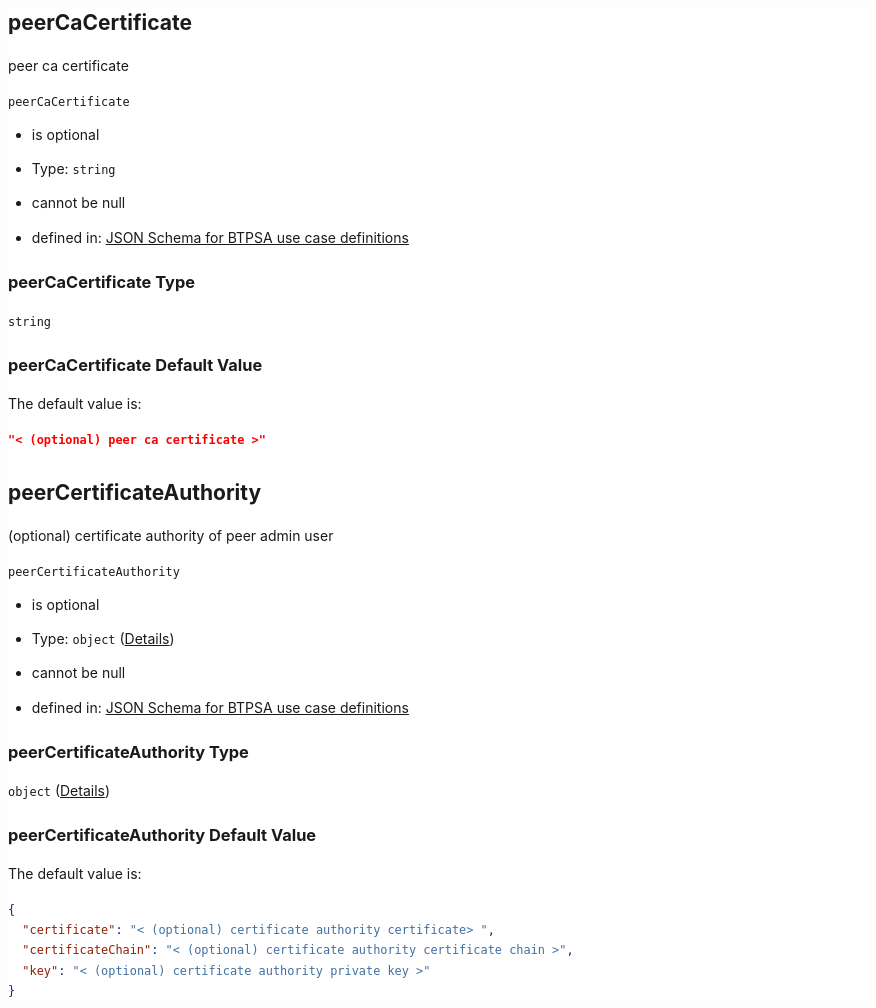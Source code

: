 ## peerCaCertificate

peer ca certificate

`peerCaCertificate`

*   is optional

*   Type: `string`

*   cannot be null

*   defined in: [JSON Schema for BTPSA use case definitions](btpsa-usecase-properties-services-items-allof-1-then-allof-47-then-allof-2-then-properties-parameters-properties-peercacertificate.md "undefined#/properties/services/items/allOf/1/then/allOf/47/then/allOf/2/then/properties/parameters/properties/peerCaCertificate")

### peerCaCertificate Type

`string`

### peerCaCertificate Default Value

The default value is:

```json
"< (optional) peer ca certificate >"
```

## peerCertificateAuthority

(optional) certificate authority of peer admin user

`peerCertificateAuthority`

*   is optional

*   Type: `object` ([Details](btpsa-usecase-properties-services-items-allof-1-then-allof-47-then-allof-2-then-properties-parameters-properties-peercertificateauthority.md))

*   cannot be null

*   defined in: [JSON Schema for BTPSA use case definitions](btpsa-usecase-properties-services-items-allof-1-then-allof-47-then-allof-2-then-properties-parameters-properties-peercertificateauthority.md "undefined#/properties/services/items/allOf/1/then/allOf/47/then/allOf/2/then/properties/parameters/properties/peerCertificateAuthority")

### peerCertificateAuthority Type

`object` ([Details](btpsa-usecase-properties-services-items-allof-1-then-allof-47-then-allof-2-then-properties-parameters-properties-peercertificateauthority.md))

### peerCertificateAuthority Default Value

The default value is:

```json
{
  "certificate": "< (optional) certificate authority certificate> ",
  "certificateChain": "< (optional) certificate authority certificate chain >",
  "key": "< (optional) certificate authority private key >"
}
```
